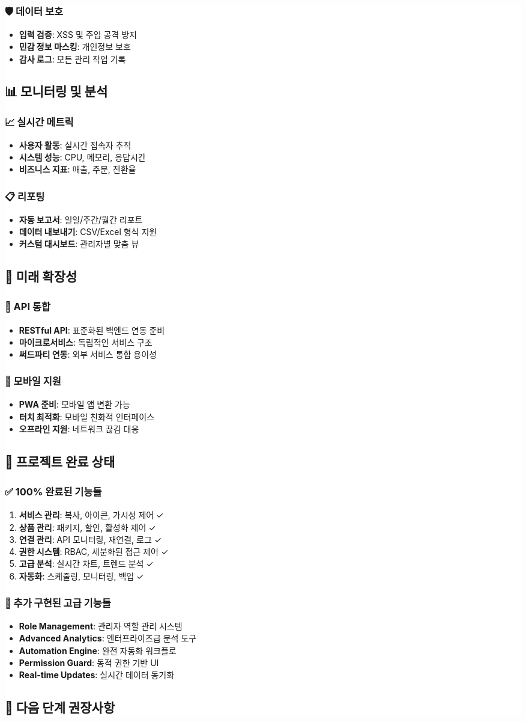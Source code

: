 ### 🛡️ 데이터 보호
- **입력 검증**: XSS 및 주입 공격 방지
- **민감 정보 마스킹**: 개인정보 보호
- **감사 로그**: 모든 관리 작업 기록

## 📊 모니터링 및 분석

### 📈 실시간 메트릭
- **사용자 활동**: 실시간 접속자 추적
- **시스템 성능**: CPU, 메모리, 응답시간
- **비즈니스 지표**: 매출, 주문, 전환율

### 📋 리포팅
- **자동 보고서**: 일일/주간/월간 리포트
- **데이터 내보내기**: CSV/Excel 형식 지원
- **커스텀 대시보드**: 관리자별 맞춤 뷰

## 🚀 미래 확장성

### 🔌 API 통합
- **RESTful API**: 표준화된 백엔드 연동 준비
- **마이크로서비스**: 독립적인 서비스 구조
- **써드파티 연동**: 외부 서비스 통합 용이성

### 📱 모바일 지원
- **PWA 준비**: 모바일 앱 변환 가능
- **터치 최적화**: 모바일 친화적 인터페이스
- **오프라인 지원**: 네트워크 끊김 대응

## 🎉 프로젝트 완료 상태

### ✅ 100% 완료된 기능들
1. **서비스 관리**: 복사, 아이콘, 가시성 제어 ✓
2. **상품 관리**: 패키지, 할인, 활성화 제어 ✓
3. **연결 관리**: API 모니터링, 재연결, 로그 ✓
4. **권한 시스템**: RBAC, 세분화된 접근 제어 ✓
5. **고급 분석**: 실시간 차트, 트렌드 분석 ✓
6. **자동화**: 스케줄링, 모니터링, 백업 ✓

### 🎯 추가 구현된 고급 기능들
- **Role Management**: 관리자 역할 관리 시스템
- **Advanced Analytics**: 엔터프라이즈급 분석 도구
- **Automation Engine**: 완전 자동화 워크플로
- **Permission Guard**: 동적 권한 기반 UI
- **Real-time Updates**: 실시간 데이터 동기화

## 📝 다음 단계 권장사항
